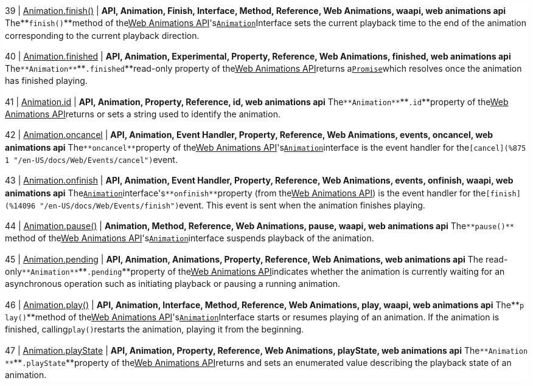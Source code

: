 39 | [Animation.finish()](%14091 "") | **API, Animation, Finish, Interface, Method, Reference, Web Animations, waapi, web animations api** 
The**`finish()`**method of the[Web Animations API](%3476 "")&#39;s[`Animation`](%3478 "The Animation interface of the Web Animations API represents a single animation player and provides playback controls and a timeline for an animation node or source.")Interface sets the current playback time to the end of the animation corresponding to the current playback direction. 

40 | [Animation.finished](%14092 "") | **API, Animation, Experimental, Property, Reference, Web Animations, finished, web animations api** 
The`**Animation**`**`.finished`**read-only property of the[Web Animations API](%3476 "")returns a[`Promise`](%4237 "The Promise object represents the eventual completion (or failure) of an asynchronous operation, and its resulting value.")which resolves once the animation has finished playing. 

41 | [Animation.id](%14093 "") | **API, Animation, Property, Reference, id, web animations api** 
The`**Animation**`**`.id`**property of the[Web Animations API](%3476 "")returns or sets a string used to identify the animation. 

42 | [Animation.oncancel](%14094 "") | **API, Animation, Event Handler, Property, Reference, Web Animations, events, oncancel, web animations api** 
The`**oncancel**`property of the[Web Animations API](%3476 "")&#39;s[`Animation`](%3478 "The Animation interface of the Web Animations API represents a single animation player and provides playback controls and a timeline for an animation node or source.")interface is the event handler for the`[cancel](%8751 "/en-US/docs/Web/Events/cancel")`event. 

43 | [Animation.onfinish](%14095 "") | **API, Animation, Event Handler, Property, Reference, Web Animations, events, onfinish, waapi, web animations api** 
The[`Animation`](%3478 "The Animation interface of the Web Animations API represents a single animation player and provides playback controls and a timeline for an animation node or source.")interface&#39;s`**onfinish**`property (from the[Web Animations API](%3476 "")) is the event handler for the`[finish](%14096 "/en-US/docs/Web/Events/finish")`event. This event is sent when the animation finishes playing. 

44 | [Animation.pause()](%14097 "") | **Animation, Method, Reference, Web Animations, pause, waapi, web animations api** 
The`**pause()**`method of the[Web Animations API](%3476 "")&#39;s[`Animation`](%3478 "The Animation interface of the Web Animations API represents a single animation player and provides playback controls and a timeline for an animation node or source.")interface suspends playback of the animation. 

45 | [Animation.pending](%14098 "") | **API, Animation, Animations, Property, Reference, Web Animations, web animations api** 
The read-only`**Animation**`**`.pending`**property of the[Web Animations API](%3476 "")indicates whether the animation is currently waiting for an asynchronous operation such as initiating playback or pausing a running animation. 

46 | [Animation.play()](%14099 "") | **API, Animation, Interface, Method, Reference, Web Animations, play, waapi, web animations api** 
The**`play()`**method of the[Web Animations API](%3476 "")&#39;s[`Animation`](%3478 "The Animation interface of the Web Animations API represents a single animation player and provides playback controls and a timeline for an animation node or source.")Interface starts or resumes playing of an animation. If the animation is finished, calling`play()`restarts the animation, playing it from the beginning. 

47 | [Animation.playState](%3587 "") | **API, Animation, Property, Reference, Web Animations, playState, web animations api** 
The`**Animation**`**`.playState`**property of the[Web Animations API](%3476 "")returns and sets an enumerated value describing the playback state of an animation. 

